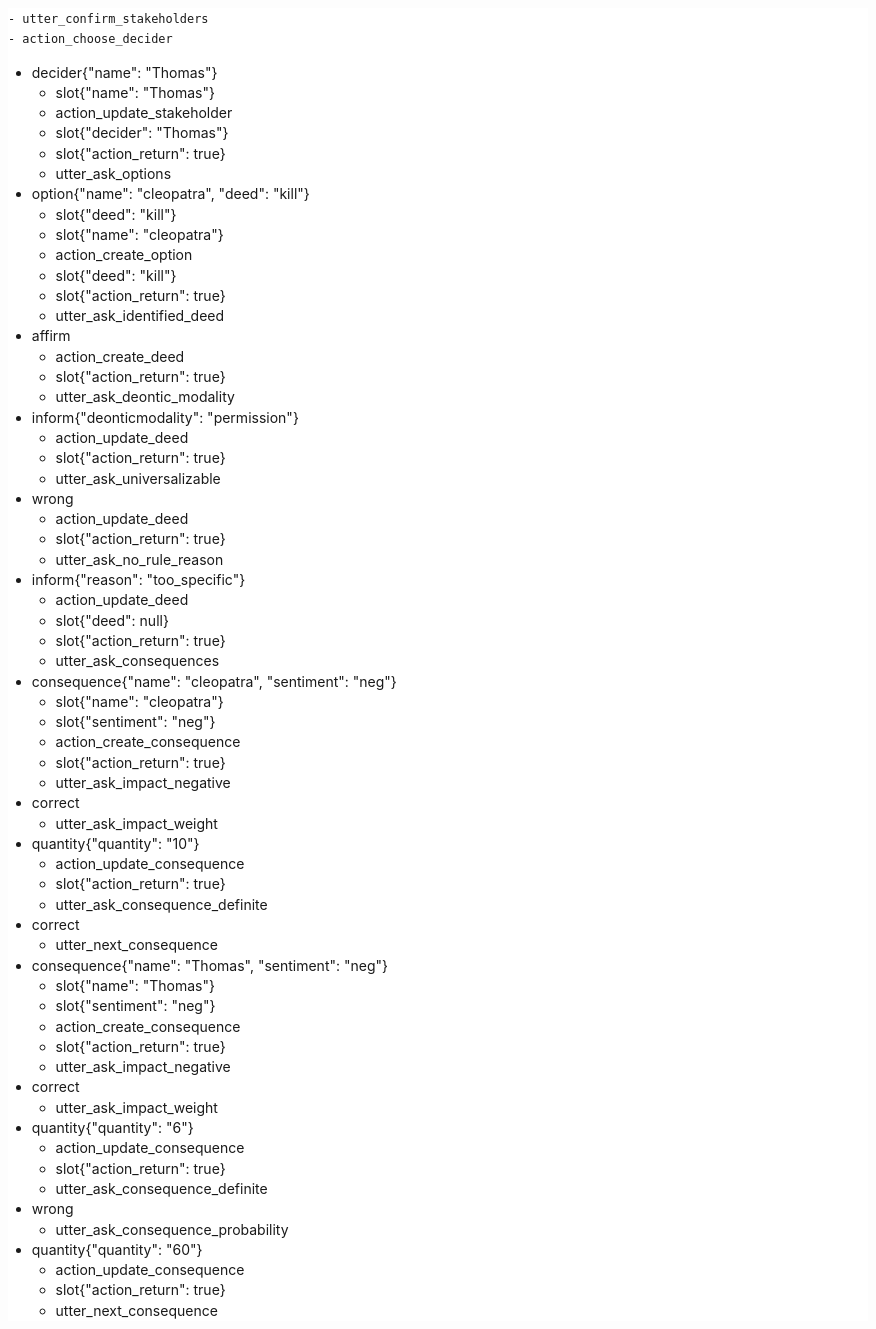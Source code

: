     - utter_confirm_stakeholders
    - action_choose_decider
* decider{"name": "Thomas"}
    - slot{"name": "Thomas"}
    - action_update_stakeholder
    - slot{"decider": "Thomas"}
    - slot{"action_return": true}
    - utter_ask_options
* option{"name": "cleopatra", "deed": "kill"}
    - slot{"deed": "kill"}
    - slot{"name": "cleopatra"}
    - action_create_option
    - slot{"deed": "kill"}
    - slot{"action_return": true}
    - utter_ask_identified_deed
* affirm
    - action_create_deed
    - slot{"action_return": true}
    - utter_ask_deontic_modality
* inform{"deonticmodality": "permission"}
    - action_update_deed
    - slot{"action_return": true}
    - utter_ask_universalizable
* wrong
    - action_update_deed
    - slot{"action_return": true}
    - utter_ask_no_rule_reason
* inform{"reason": "too_specific"}
    - action_update_deed
    - slot{"deed": null}
    - slot{"action_return": true}
    - utter_ask_consequences
* consequence{"name": "cleopatra", "sentiment": "neg"}
    - slot{"name": "cleopatra"}
    - slot{"sentiment": "neg"}
    - action_create_consequence
    - slot{"action_return": true}
    - utter_ask_impact_negative
* correct
    - utter_ask_impact_weight
* quantity{"quantity": "10"}
    - action_update_consequence
    - slot{"action_return": true}
    - utter_ask_consequence_definite
* correct
    - utter_next_consequence
* consequence{"name": "Thomas", "sentiment": "neg"}
    - slot{"name": "Thomas"}
    - slot{"sentiment": "neg"}
    - action_create_consequence
    - slot{"action_return": true}
    - utter_ask_impact_negative
* correct
    - utter_ask_impact_weight
* quantity{"quantity": "6"}
    - action_update_consequence
    - slot{"action_return": true}
    - utter_ask_consequence_definite
* wrong
    - utter_ask_consequence_probability
* quantity{"quantity": "60"}
    - action_update_consequence
    - slot{"action_return": true}
    - utter_next_consequence